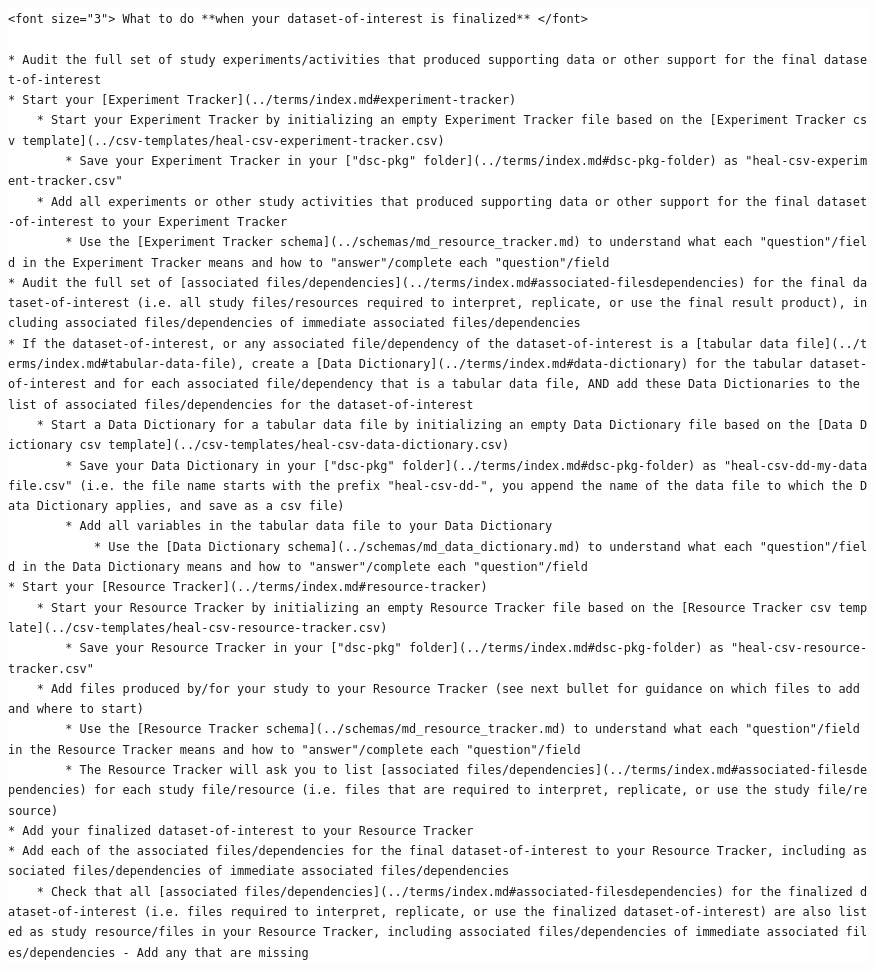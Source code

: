     
    <font size="3"> What to do **when your dataset-of-interest is finalized** </font>

    * Audit the full set of study experiments/activities that produced supporting data or other support for the final dataset-of-interest
    * Start your [Experiment Tracker](../terms/index.md#experiment-tracker) 
        * Start your Experiment Tracker by initializing an empty Experiment Tracker file based on the [Experiment Tracker csv template](../csv-templates/heal-csv-experiment-tracker.csv)
            * Save your Experiment Tracker in your ["dsc-pkg" folder](../terms/index.md#dsc-pkg-folder) as "heal-csv-experiment-tracker.csv"
        * Add all experiments or other study activities that produced supporting data or other support for the final dataset-of-interest to your Experiment Tracker
            * Use the [Experiment Tracker schema](../schemas/md_resource_tracker.md) to understand what each "question"/field in the Experiment Tracker means and how to "answer"/complete each "question"/field
    * Audit the full set of [associated files/dependencies](../terms/index.md#associated-filesdependencies) for the final dataset-of-interest (i.e. all study files/resources required to interpret, replicate, or use the final result product), including associated files/dependencies of immediate associated files/dependencies
    * If the dataset-of-interest, or any associated file/dependency of the dataset-of-interest is a [tabular data file](../terms/index.md#tabular-data-file), create a [Data Dictionary](../terms/index.md#data-dictionary) for the tabular dataset-of-interest and for each associated file/dependency that is a tabular data file, AND add these Data Dictionaries to the list of associated files/dependencies for the dataset-of-interest
        * Start a Data Dictionary for a tabular data file by initializing an empty Data Dictionary file based on the [Data Dictionary csv template](../csv-templates/heal-csv-data-dictionary.csv)
            * Save your Data Dictionary in your ["dsc-pkg" folder](../terms/index.md#dsc-pkg-folder) as "heal-csv-dd-my-datafile.csv" (i.e. the file name starts with the prefix "heal-csv-dd-", you append the name of the data file to which the Data Dictionary applies, and save as a csv file)
            * Add all variables in the tabular data file to your Data Dictionary
                * Use the [Data Dictionary schema](../schemas/md_data_dictionary.md) to understand what each "question"/field in the Data Dictionary means and how to "answer"/complete each "question"/field 
    * Start your [Resource Tracker](../terms/index.md#resource-tracker)
        * Start your Resource Tracker by initializing an empty Resource Tracker file based on the [Resource Tracker csv template](../csv-templates/heal-csv-resource-tracker.csv)
            * Save your Resource Tracker in your ["dsc-pkg" folder](../terms/index.md#dsc-pkg-folder) as "heal-csv-resource-tracker.csv"
        * Add files produced by/for your study to your Resource Tracker (see next bullet for guidance on which files to add and where to start)
            * Use the [Resource Tracker schema](../schemas/md_resource_tracker.md) to understand what each "question"/field in the Resource Tracker means and how to "answer"/complete each "question"/field  
            * The Resource Tracker will ask you to list [associated files/dependencies](../terms/index.md#associated-filesdependencies) for each study file/resource (i.e. files that are required to interpret, replicate, or use the study file/resource)
    * Add your finalized dataset-of-interest to your Resource Tracker 
    * Add each of the associated files/dependencies for the final dataset-of-interest to your Resource Tracker, including associated files/dependencies of immediate associated files/dependencies 
        * Check that all [associated files/dependencies](../terms/index.md#associated-filesdependencies) for the finalized dataset-of-interest (i.e. files required to interpret, replicate, or use the finalized dataset-of-interest) are also listed as study resource/files in your Resource Tracker, including associated files/dependencies of immediate associated files/dependencies - Add any that are missing 
    
    
     